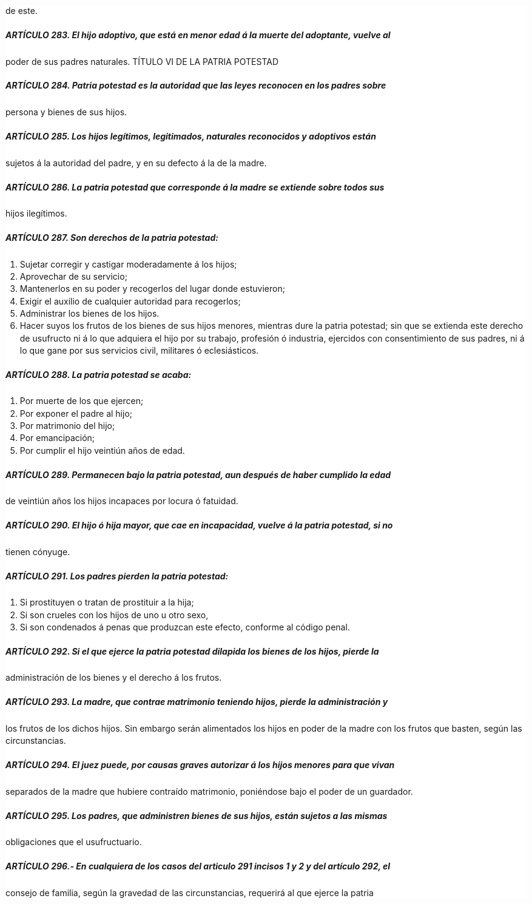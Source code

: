 de este.
##### ARTÍCULO 283. El hijo adoptivo, que está en menor edad á la muerte del adoptante, vuelve al
poder de sus padres naturales.
TÍTULO VI
DE LA PATRIA POTESTAD
##### ARTÍCULO 284. Patria potestad es la autoridad que las leyes reconocen en los padres sobre
persona y bienes de sus hijos.
##### ARTÍCULO 285. Los hijos legítimos, legitimados, naturales reconocidos y adoptivos están
sujetos á la autoridad del padre, y en su defecto á la de la madre.
##### ARTÍCULO 286. La patria potestad que corresponde á la madre se extiende sobre todos sus
hijos ilegítimos.
##### ARTÍCULO 287. Son derechos de la patria potestad:
1. Sujetar corregir y castigar moderadamente á los hijos;
2. Aprovechar de su servicio;
3. Mantenerlos en su poder y recogerlos del lugar donde estuvieron;
4. Exigir el auxilio de cualquier autoridad para recogerlos;
5. Administrar los bienes de los hijos.
6. Hacer suyos los frutos de los bienes de sus hijos menores, mientras dure la patria
potestad; sin que se extienda este derecho de usufructo ni á lo que adquiera el hijo por su
trabajo, profesión ó industria, ejercidos con consentimiento de sus padres, ni á lo que gane por
sus servicios civil, militares ó eclesiásticos.
##### ARTÍCULO 288. La patria potestad se acaba:
1. Por muerte de los que ejercen;
2. Por exponer el padre al hijo;
3. Por matrimonio del hijo;
4. Por emancipación;
5. Por cumplir el hijo veintiún años de edad.
##### ARTÍCULO 289. Permanecen bajo la patria potestad, aun después de haber cumplido la edad
de veintiún años los hijos incapaces por locura ó fatuidad.
##### ARTÍCULO 290. El hijo ó hija mayor, que cae en incapacidad, vuelve á la patria potestad, si no
tienen cónyuge.
##### ARTÍCULO 291. Los padres pierden la patria potestad:
1. Si prostituyen o tratan de prostituir a la hija;
2. Si son crueles con los hijos de uno u otro sexo,
3. Si son condenados á penas que produzcan este efecto, conforme al código penal.
##### ARTÍCULO 292. Si el que ejerce la patria potestad dilapida los bienes de los hijos, pierde la
administración de los bienes y el derecho á los frutos.
##### ARTÍCULO 293. La madre, que contrae matrimonio teniendo hijos, pierde la administración y
los frutos de los dichos hijos.
Sin embargo serán alimentados los hijos en poder de la madre con los frutos que
basten, según las circunstancias.
##### ARTÍCULO 294. El juez puede, por causas graves autorizar á los hijos menores para que vivan
separados de la madre que hubiere contraído matrimonio, poniéndose bajo el poder de un
guardador.
##### ARTÍCULO 295. Los padres, que administren bienes de sus hijos, están sujetos a las mismas
obligaciones que el usufructuario.
##### ARTÍCULO 296.- En cualquiera de los casos del articulo 291 incisos 1 y 2 y del artículo 292, el
consejo de familia, según la gravedad de las circunstancias, requerirá al que ejerce la patria